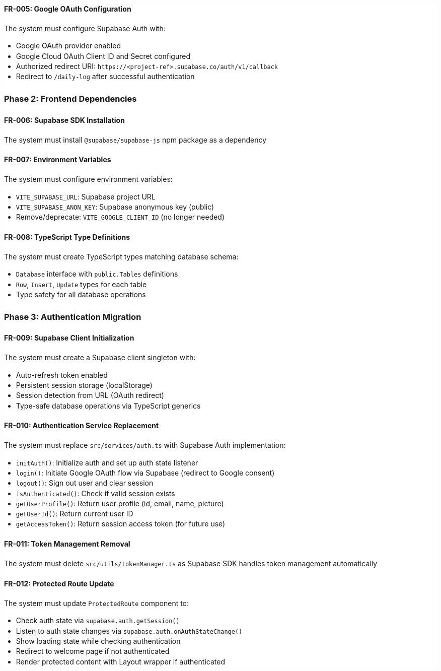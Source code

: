 #### FR-005: Google OAuth Configuration
The system must configure Supabase Auth with:
- Google OAuth provider enabled
- Google Cloud OAuth Client ID and Secret configured
- Authorized redirect URI: `https://<project-ref>.supabase.co/auth/v1/callback`
- Redirect to `/daily-log` after successful authentication

### Phase 2: Frontend Dependencies

#### FR-006: Supabase SDK Installation
The system must install `@supabase/supabase-js` npm package as a dependency

#### FR-007: Environment Variables
The system must configure environment variables:
- `VITE_SUPABASE_URL`: Supabase project URL
- `VITE_SUPABASE_ANON_KEY`: Supabase anonymous key (public)
- Remove/deprecate: `VITE_GOOGLE_CLIENT_ID` (no longer needed)

#### FR-008: TypeScript Type Definitions
The system must create TypeScript types matching database schema:
- `Database` interface with `public.Tables` definitions
- `Row`, `Insert`, `Update` types for each table
- Type safety for all database operations

### Phase 3: Authentication Migration

#### FR-009: Supabase Client Initialization
The system must create a Supabase client singleton with:
- Auto-refresh token enabled
- Persistent session storage (localStorage)
- Session detection from URL (OAuth redirect)
- Type-safe database operations via TypeScript generics

#### FR-010: Authentication Service Replacement
The system must replace `src/services/auth.ts` with Supabase Auth implementation:
- `initAuth()`: Initialize auth and set up auth state listener
- `login()`: Initiate Google OAuth flow via Supabase (redirect to Google consent)
- `logout()`: Sign out user and clear session
- `isAuthenticated()`: Check if valid session exists
- `getUserProfile()`: Return user profile (id, email, name, picture)
- `getUserId()`: Return current user ID
- `getAccessToken()`: Return session access token (for future use)

#### FR-011: Token Management Removal
The system must delete `src/utils/tokenManager.ts` as Supabase SDK handles token management automatically

#### FR-012: Protected Route Update
The system must update `ProtectedRoute` component to:
- Check auth state via `supabase.auth.getSession()`
- Listen to auth state changes via `supabase.auth.onAuthStateChange()`
- Show loading state while checking authentication
- Redirect to welcome page if not authenticated
- Render protected content with Layout wrapper if authenticated

